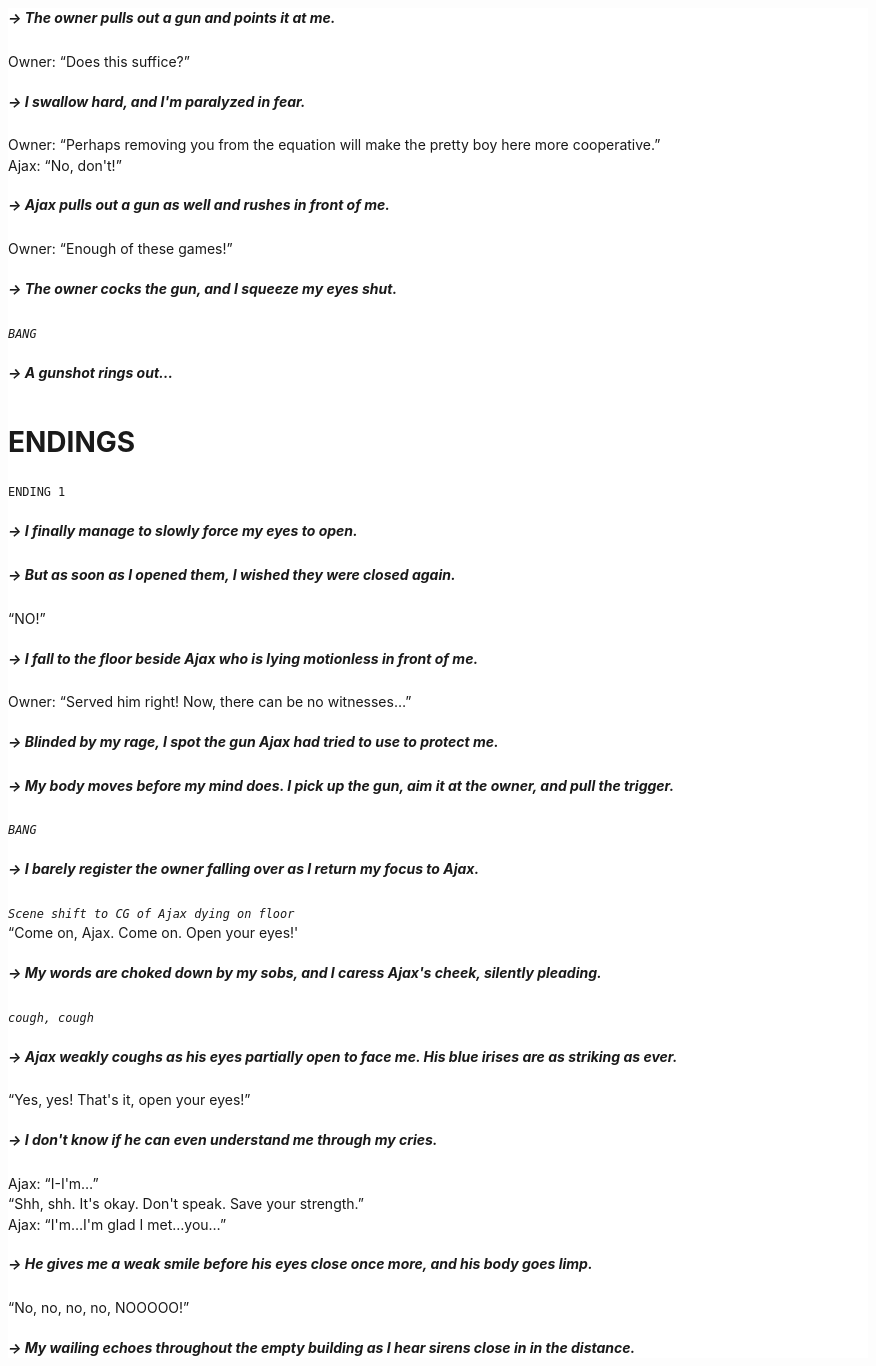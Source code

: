 ##### -> The owner pulls out a gun and points it at me.  
Owner: “Does this suffice?”  
##### -> I swallow hard, and I'm paralyzed in fear.  
Owner: “Perhaps removing you from the equation will make the pretty boy here more cooperative.”  
Ajax: “No, don't!”  
##### -> Ajax pulls out a gun as well and rushes in front of me.  
Owner: “Enough of these games!”  
##### -> The owner cocks the gun, and I squeeze my eyes shut.  
*`BANG`*  
##### -> A gunshot rings out…  

# ENDINGS

`ENDING 1`  
##### -> I finally manage to slowly force my eyes to open.  
##### -> But as soon as I opened them, I wished they were closed again.  
“NO!”  
##### -> I fall to the floor beside Ajax who is lying motionless in front of me.  
Owner: “Served him right! Now, there can be no witnesses…”  
##### -> Blinded by my rage, I spot the gun Ajax had tried to use to protect me.  
##### -> My body moves before my mind does. I pick up the gun, aim it at the owner, and pull the trigger.  
*`BANG`*  
##### -> I barely register the owner falling over as I return my focus to Ajax.  

*`Scene shift to CG of Ajax dying on floor`*  
“Come on, Ajax. Come on. Open your eyes!'  
##### -> My words are choked down by my sobs, and I caress Ajax's cheek, silently pleading.  
*`cough, cough`*  
##### -> Ajax weakly coughs as his eyes partially open to face me. His blue irises are as striking as ever.  
“Yes, yes! That's it, open your eyes!”  
##### -> I don't know if he can even understand me through my cries.  
Ajax: “I-I'm…”  
“Shh, shh. It's okay. Don't speak. Save your strength.”  
Ajax: “I'm…I'm glad I met…you…”  
##### -> He gives me a weak smile before his eyes close once more, and his body goes limp.  
“No, no, no, no, NOOOOO!”  
##### -> My wailing echoes throughout the empty building as I hear sirens close in in the distance.  
